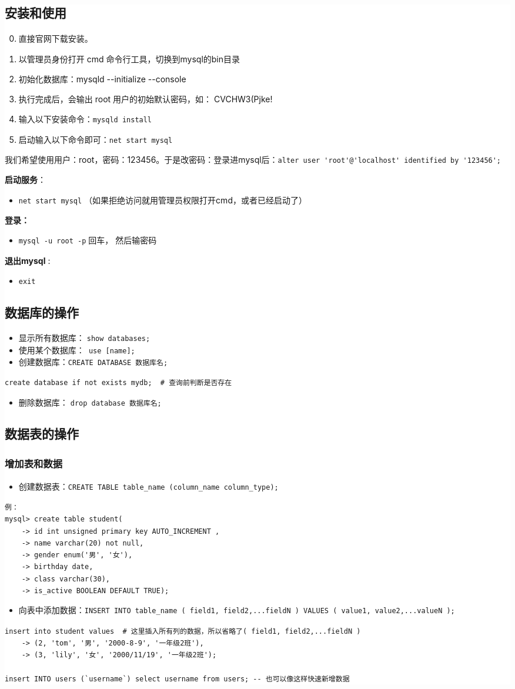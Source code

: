 ## 安装和使用

0. 直接官网下载安装。

1. 以管理员身份打开 cmd 命令行工具，切换到mysql的bin目录
2. 初始化数据库：mysqld --initialize --console
3. 执行完成后，会输出 root 用户的初始默认密码，如： CVCHW3(Pjke!
4. 输入以下安装命令：`mysqld install`
5. 启动输入以下命令即可：​`net start mysql`

我们希望使用用户：root，密码：123456。于是改密码：登录进mysql后：`alter user 'root'@'localhost' identified by '123456';`

**启动服务**：

- `net start mysql`	（如果拒绝访问就用管理员权限打开cmd，或者已经启动了）

**登录：**

- `mysql -u root -p` 回车， 然后输密码

**退出mysql** :

- `exit`

## 数据库的操作
- 显示所有数据库： `show databases;`
- 使用某个数据库：` use [name];`
- 创建数据库：`CREATE DATABASE 数据库名;`

``` mysql
create database if not exists mydb;  # 查询前判断是否存在 
```

- 删除数据库： `drop database 数据库名;`

## 数据表的操作

### 增加表和数据

- 创建数据表：`CREATE TABLE table_name (column_name column_type);`

``` mysql
例：
mysql> create table student(
    -> id int unsigned primary key AUTO_INCREMENT ,
    -> name varchar(20) not null,
    -> gender enum('男', '女'),
    -> birthday date,
    -> class varchar(30),
    -> is_active BOOLEAN DEFAULT TRUE);
```

- 向表中添加数据：`INSERT INTO table_name ( field1, field2,...fieldN ) VALUES ( value1, value2,...valueN );`

``` mysql
insert into student values  # 这里插入所有列的数据，所以省略了( field1, field2,...fieldN ) 
    -> (2, 'tom', '男', '2000-8-9', '一年级2班'),
    -> (3, 'lily', '女', '2000/11/19', '一年级2班');
    
insert INTO users (`username`) select username from users; -- 也可以像这样快速新增数据
```
